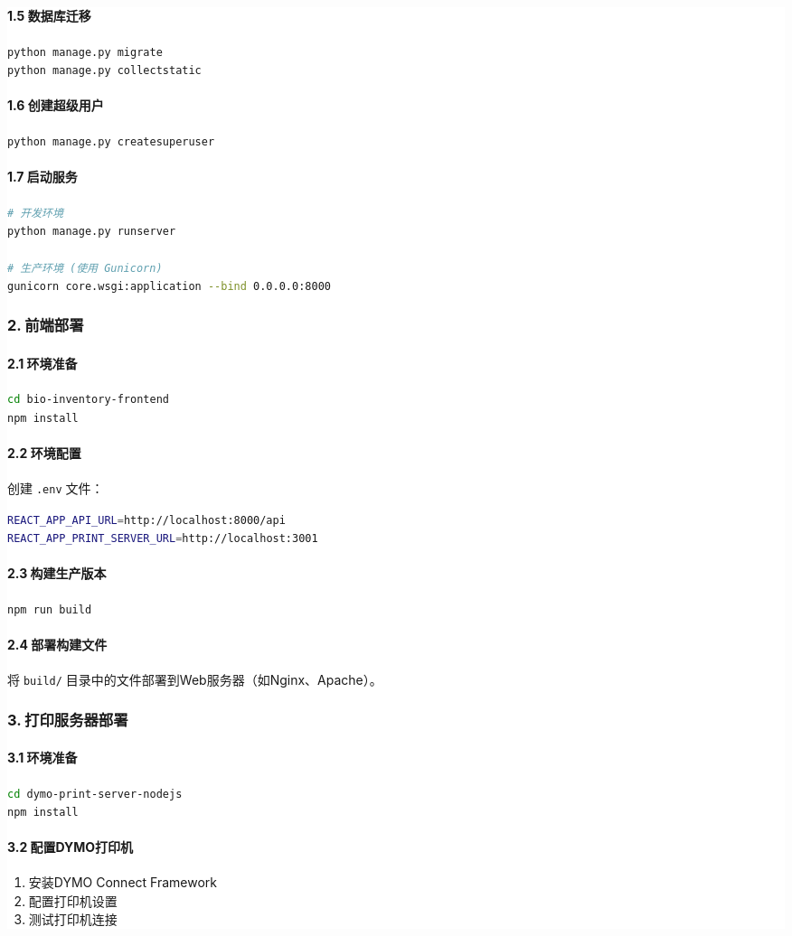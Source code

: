 #### 1.5 数据库迁移
```bash
python manage.py migrate
python manage.py collectstatic
```

#### 1.6 创建超级用户
```bash
python manage.py createsuperuser
```

#### 1.7 启动服务
```bash
# 开发环境
python manage.py runserver

# 生产环境 (使用 Gunicorn)
gunicorn core.wsgi:application --bind 0.0.0.0:8000
```

### 2. 前端部署

#### 2.1 环境准备
```bash
cd bio-inventory-frontend
npm install
```

#### 2.2 环境配置
创建 `.env` 文件：
```bash
REACT_APP_API_URL=http://localhost:8000/api
REACT_APP_PRINT_SERVER_URL=http://localhost:3001
```

#### 2.3 构建生产版本
```bash
npm run build
```

#### 2.4 部署构建文件
将 `build/` 目录中的文件部署到Web服务器（如Nginx、Apache）。

### 3. 打印服务器部署

#### 3.1 环境准备
```bash
cd dymo-print-server-nodejs
npm install
```

#### 3.2 配置DYMO打印机
1. 安装DYMO Connect Framework
2. 配置打印机设置
3. 测试打印机连接
